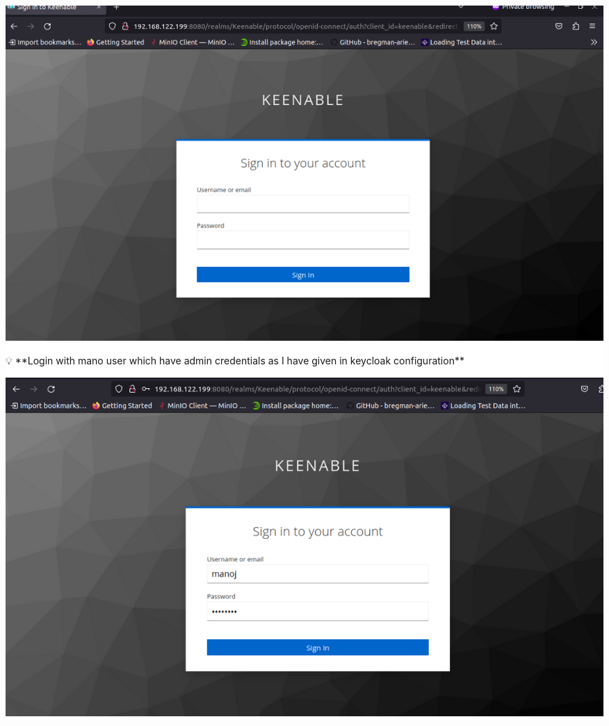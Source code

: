 ![Implementing%20Keycloak%20SSO%20for%20both%20Redmine%20and%20Sup%2039d66d257b8548068545de900504b10f/image52.png](Implementing%20Keycloak%20SSO%20for%20both%20Redmine%20and%20Sup%2039d66d257b8548068545de900504b10f/image52.png)

<aside>
💡 **Login with mano user which have admin credentials as I have given in keycloak configuration**

</aside>

![Implementing%20Keycloak%20SSO%20for%20both%20Redmine%20and%20Sup%2039d66d257b8548068545de900504b10f/image14.png](Implementing%20Keycloak%20SSO%20for%20both%20Redmine%20and%20Sup%2039d66d257b8548068545de900504b10f/image14.png)
